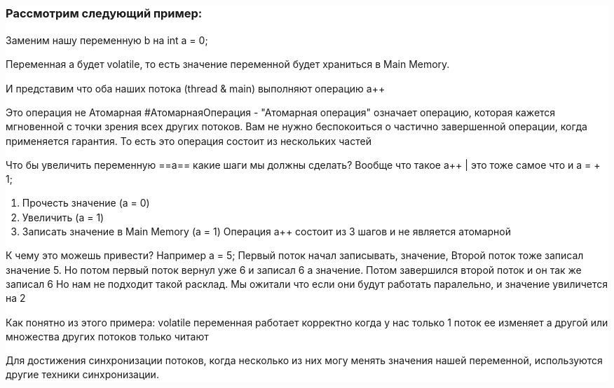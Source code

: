 ### Рассмотрим следующий пример: 

Заменим нашу переменную b на int a = 0;

Переменная a будет volatile, то есть значение переменной будет храниться в Main Memory.

И представим что оба наших потока (thread & main) выполняют операцию a++

Это операция не Атомарная 
		#АтомарнаяОперация - "Атомарная операция" означает операцию, которая кажется мгновенной с точки зрения всех других потоков. Вам не нужно беспокоиться о частично завершенной операции, когда применяется гарантия.
То есть это операция состоит из нескольких частей 

Что бы увеличить переменную ==a== какие шаги мы должны сделать?
Вообще что такое a++ |  это тоже самое что и a = + 1;
1) Прочесть значение  (a = 0)
2) Увеличить (a = 1)
3) Записать значение в Main Memory (a = 1)
Операция a++ состоит из 3 шагов и не является атомарной 

К чему это можешь привести? 
Например a = 5;
Первый поток начал записывать, значение, 
Второй поток тоже записал значение 5.
Но потом первый поток вернул уже 6 и записал 6 а значение. 
Потом завершился второй поток и он так же записал 6
Но нам не подходит такой расклад. Мы ожитали что если они будут работать паралельно, и значение увиличется на 2

Как понятно из этого примера: volatile переменная работает корректно когда у нас только 1 поток ее изменяет а другой или множества других потоков только читают 

Для достижения синхронизации потоков, когда несколько из них могу менять значения нашей переменной, используются другие техники синхронизации.